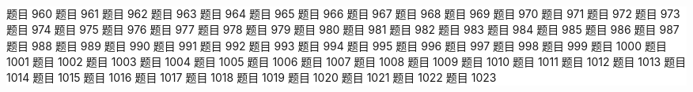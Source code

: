 题目 960
题目 961
题目 962
题目 963
题目 964
题目 965
题目 966
题目 967
题目 968
题目 969
题目 970
题目 971
题目 972
题目 973
题目 974
题目 975
题目 976
题目 977
题目 978
题目 979
题目 980
题目 981
题目 982
题目 983
题目 984
题目 985
题目 986
题目 987
题目 988
题目 989
题目 990
题目 991
题目 992
题目 993
题目 994
题目 995
题目 996
			题目 997
题目 998
题目 999
题目 1000
题目 1001
题目 1002
题目 1003
题目 1004
题目 1005
题目 1006
题目 1007
题目 1008
题目 1009
题目 1010
题目 1011
题目 1012
题目 1013
题目 1014
题目 1015
题目 1016
题目 1017
题目 1018
题目 1019
题目 1020
题目 1021
题目 1022
题目 1023